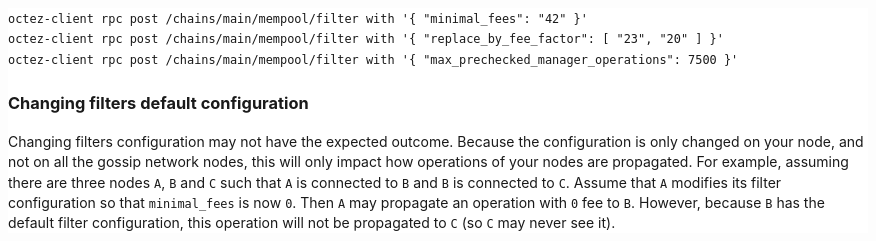     octez-client rpc post /chains/main/mempool/filter with '{ "minimal_fees": "42" }'
    octez-client rpc post /chains/main/mempool/filter with '{ "replace_by_fee_factor": [ "23", "20" ] }'
    octez-client rpc post /chains/main/mempool/filter with '{ "max_prechecked_manager_operations": 7500 }'

### Changing filters default configuration

Changing filters configuration may not have the expected outcome.
Because the configuration is only changed on your node, and not on all
the gossip network nodes, this will only impact how operations of your
nodes are propagated. For example, assuming there are three nodes `A`,
`B` and `C` such that `A` is connected to `B` and `B` is connected to
`C`. Assume that `A` modifies its filter configuration so that
`minimal_fees` is now `0`. Then `A` may propagate an operation with `0`
fee to `B`. However, because `B` has the default filter configuration,
this operation will not be propagated to `C` (so `C` may never see it).
